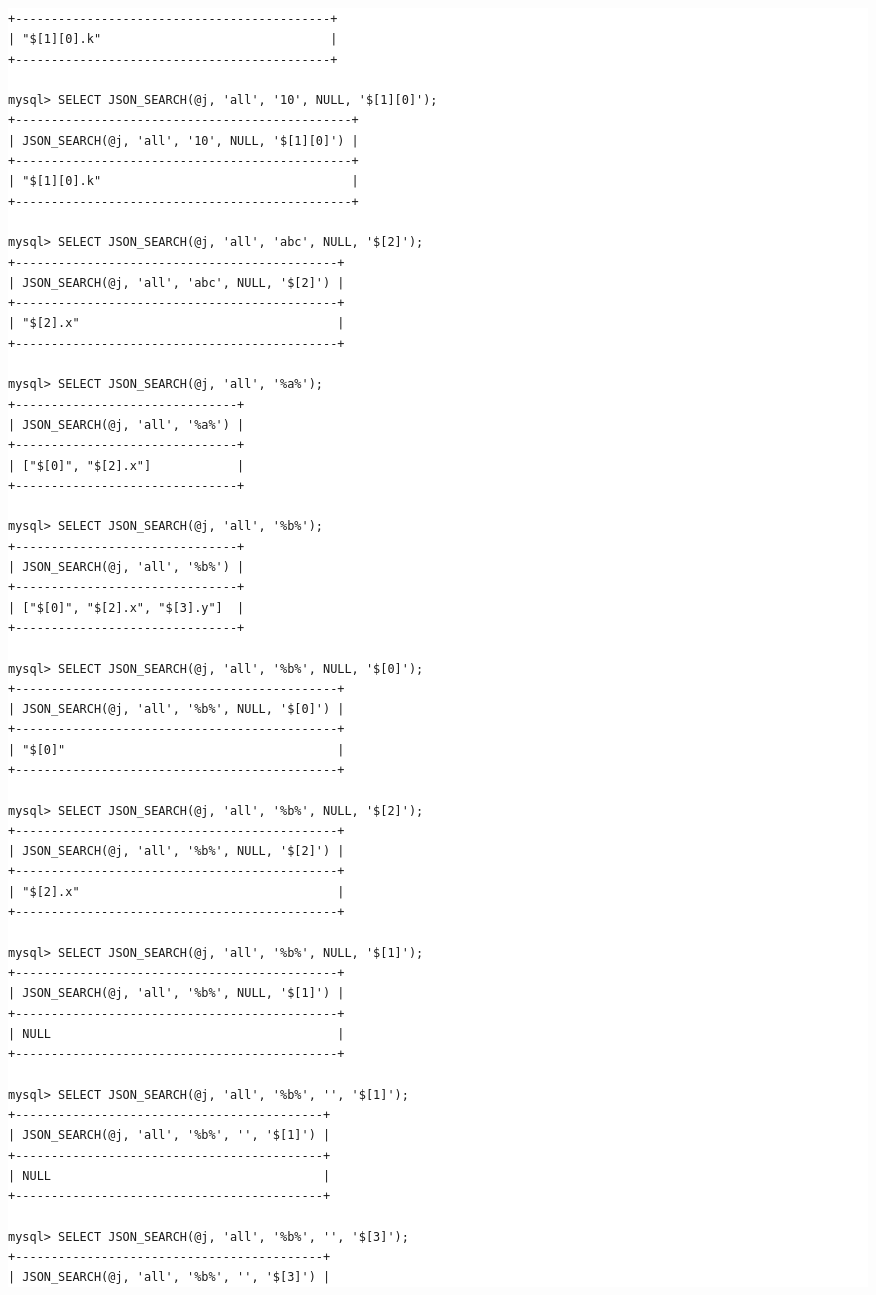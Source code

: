   ```
  +--------------------------------------------+
  | "$[1][0].k"                                |
  +--------------------------------------------+
   
  mysql> SELECT JSON_SEARCH(@j, 'all', '10', NULL, '$[1][0]');
  +-----------------------------------------------+
  | JSON_SEARCH(@j, 'all', '10', NULL, '$[1][0]') |
  +-----------------------------------------------+
  | "$[1][0].k"                                   |
  +-----------------------------------------------+
   
  mysql> SELECT JSON_SEARCH(@j, 'all', 'abc', NULL, '$[2]');
  +---------------------------------------------+
  | JSON_SEARCH(@j, 'all', 'abc', NULL, '$[2]') |
  +---------------------------------------------+
  | "$[2].x"                                    |
  +---------------------------------------------+
   
  mysql> SELECT JSON_SEARCH(@j, 'all', '%a%');
  +-------------------------------+
  | JSON_SEARCH(@j, 'all', '%a%') |
  +-------------------------------+
  | ["$[0]", "$[2].x"]            |
  +-------------------------------+
   
  mysql> SELECT JSON_SEARCH(@j, 'all', '%b%');
  +-------------------------------+
  | JSON_SEARCH(@j, 'all', '%b%') |
  +-------------------------------+
  | ["$[0]", "$[2].x", "$[3].y"]  |
  +-------------------------------+
   
  mysql> SELECT JSON_SEARCH(@j, 'all', '%b%', NULL, '$[0]');
  +---------------------------------------------+
  | JSON_SEARCH(@j, 'all', '%b%', NULL, '$[0]') |
  +---------------------------------------------+
  | "$[0]"                                      |
  +---------------------------------------------+
   
  mysql> SELECT JSON_SEARCH(@j, 'all', '%b%', NULL, '$[2]');
  +---------------------------------------------+
  | JSON_SEARCH(@j, 'all', '%b%', NULL, '$[2]') |
  +---------------------------------------------+
  | "$[2].x"                                    |
  +---------------------------------------------+
   
  mysql> SELECT JSON_SEARCH(@j, 'all', '%b%', NULL, '$[1]');
  +---------------------------------------------+
  | JSON_SEARCH(@j, 'all', '%b%', NULL, '$[1]') |
  +---------------------------------------------+
  | NULL                                        |
  +---------------------------------------------+
   
  mysql> SELECT JSON_SEARCH(@j, 'all', '%b%', '', '$[1]');
  +-------------------------------------------+
  | JSON_SEARCH(@j, 'all', '%b%', '', '$[1]') |
  +-------------------------------------------+
  | NULL                                      |
  +-------------------------------------------+
   
  mysql> SELECT JSON_SEARCH(@j, 'all', '%b%', '', '$[3]');
  +-------------------------------------------+
  | JSON_SEARCH(@j, 'all', '%b%', '', '$[3]') |
  ```